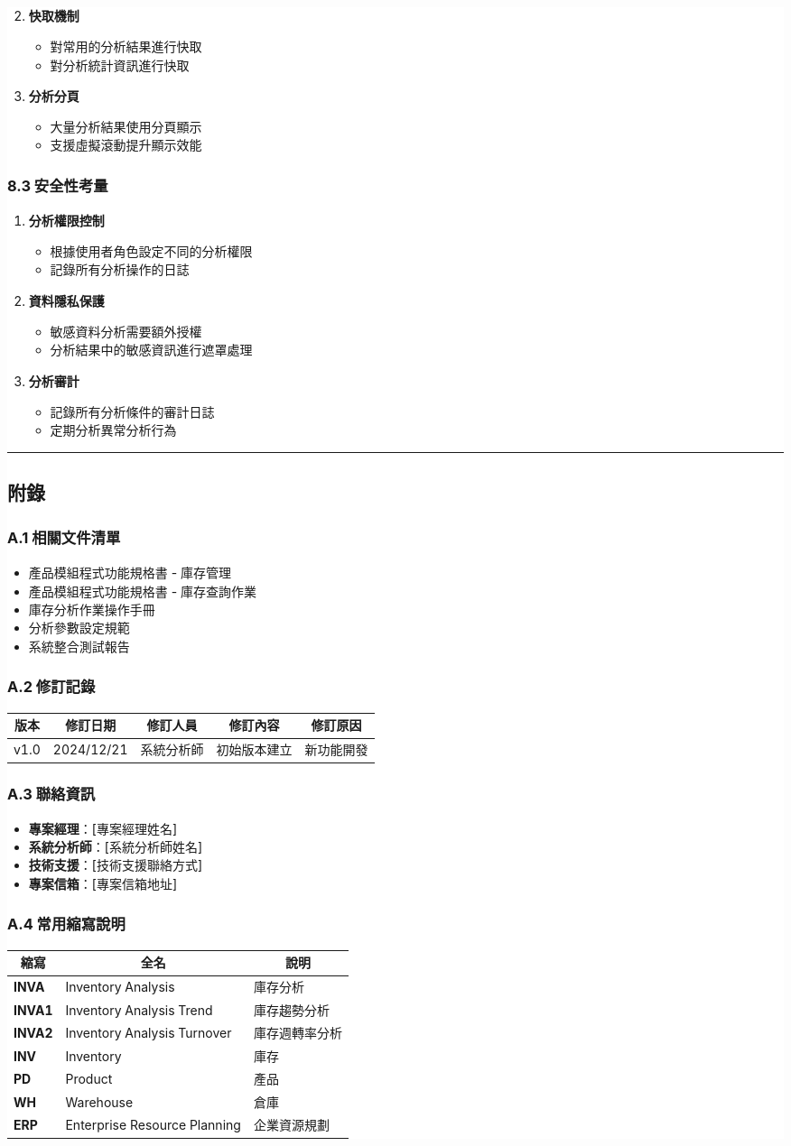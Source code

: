 2. **快取機制**
   - 對常用的分析結果進行快取
   - 對分析統計資訊進行快取

3. **分析分頁**
   - 大量分析結果使用分頁顯示
   - 支援虛擬滾動提升顯示效能

### 8.3 安全性考量

1. **分析權限控制**
   - 根據使用者角色設定不同的分析權限
   - 記錄所有分析操作的日誌

2. **資料隱私保護**
   - 敏感資料分析需要額外授權
   - 分析結果中的敏感資訊進行遮罩處理

3. **分析審計**
   - 記錄所有分析條件的審計日誌
   - 定期分析異常分析行為

---

## 附錄

### A.1 相關文件清單

- 產品模組程式功能規格書 - 庫存管理
- 產品模組程式功能規格書 - 庫存查詢作業
- 庫存分析作業操作手冊
- 分析參數設定規範
- 系統整合測試報告

### A.2 修訂記錄

| 版本 | 修訂日期 | 修訂人員 | 修訂內容 | 修訂原因 |
|------|----------|----------|----------|----------|
| v1.0 | 2024/12/21 | 系統分析師 | 初始版本建立 | 新功能開發 |

### A.3 聯絡資訊

- **專案經理**：[專案經理姓名]
- **系統分析師**：[系統分析師姓名]
- **技術支援**：[技術支援聯絡方式]
- **專案信箱**：[專案信箱地址]

### A.4 常用縮寫說明

| 縮寫 | 全名 | 說明 |
|------|------|------|
| **INVA** | Inventory Analysis | 庫存分析 |
| **INVA1** | Inventory Analysis Trend | 庫存趨勢分析 |
| **INVA2** | Inventory Analysis Turnover | 庫存週轉率分析 |
| **INV** | Inventory | 庫存 |
| **PD** | Product | 產品 |
| **WH** | Warehouse | 倉庫 |
| **ERP** | Enterprise Resource Planning | 企業資源規劃 |
